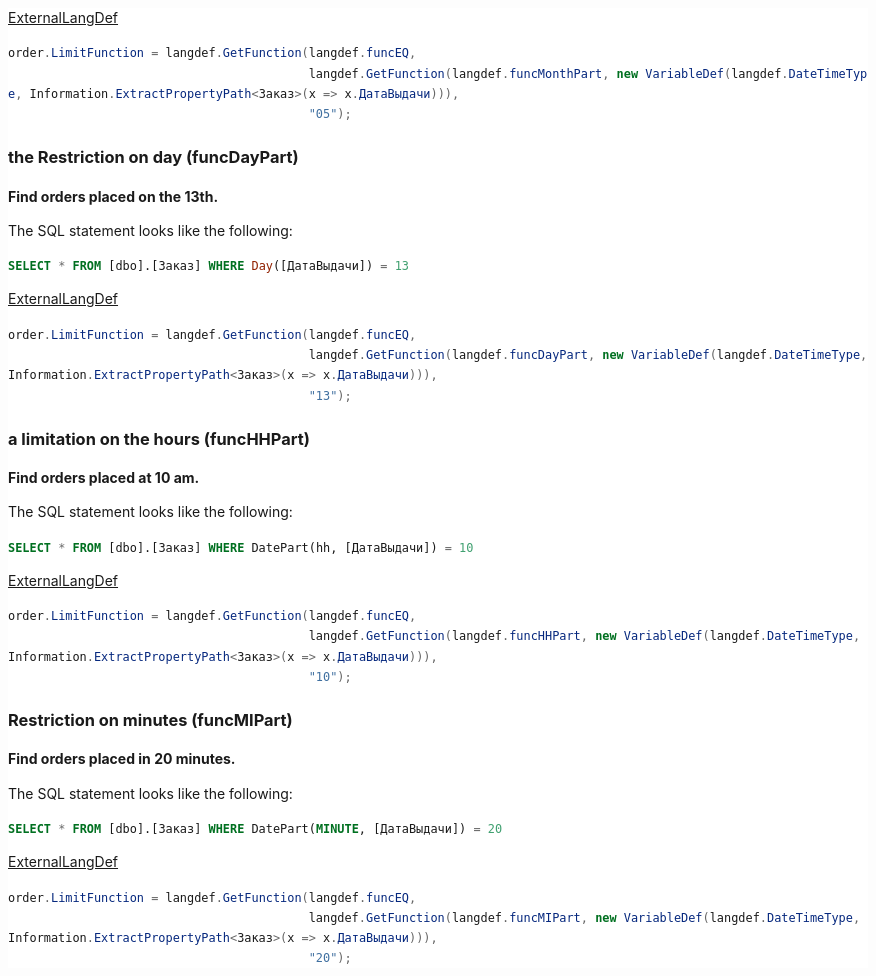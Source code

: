[ExternalLangDef](fo_external-lang-def.html) 

```csharp
order.LimitFunction = langdef.GetFunction(langdef.funcEQ,
                                          langdef.GetFunction(langdef.funcMonthPart, new VariableDef(langdef.DateTimeType, Information.ExtractPropertyPath<Заказ>(x => x.ДатаВыдачи))),
                                          "05");
``` 

### the Restriction on day (funcDayPart) 

**Find orders placed on the 13th.** 

The SQL statement looks like the following: 

```sql
SELECT * FROM [dbo].[Заказ] WHERE Day([ДатаВыдачи]) = 13
``` 

[ExternalLangDef](fo_external-lang-def.html) 

```csharp
order.LimitFunction = langdef.GetFunction(langdef.funcEQ,
                                          langdef.GetFunction(langdef.funcDayPart, new VariableDef(langdef.DateTimeType, Information.ExtractPropertyPath<Заказ>(x => x.ДатаВыдачи))),
                                          "13");
``` 

### a limitation on the hours (funcHHPart) 

**Find orders placed at 10 am.** 

The SQL statement looks like the following: 

```sql
SELECT * FROM [dbo].[Заказ] WHERE DatePart(hh, [ДатаВыдачи]) = 10
``` 

[ExternalLangDef](fo_external-lang-def.html) 

```csharp
order.LimitFunction = langdef.GetFunction(langdef.funcEQ,
                                          langdef.GetFunction(langdef.funcHHPart, new VariableDef(langdef.DateTimeType, Information.ExtractPropertyPath<Заказ>(x => x.ДатаВыдачи))),
                                          "10");
``` 

### Restriction on minutes (funcMIPart) 

**Find orders placed in 20 minutes.** 

The SQL statement looks like the following: 

```sql
SELECT * FROM [dbo].[Заказ] WHERE DatePart(MINUTE, [ДатаВыдачи]) = 20
``` 

[ExternalLangDef](fo_external-lang-def.html) 

```csharp
order.LimitFunction = langdef.GetFunction(langdef.funcEQ,
                                          langdef.GetFunction(langdef.funcMIPart, new VariableDef(langdef.DateTimeType, Information.ExtractPropertyPath<Заказ>(x => x.ДатаВыдачи))),
                                          "20");
``` 
